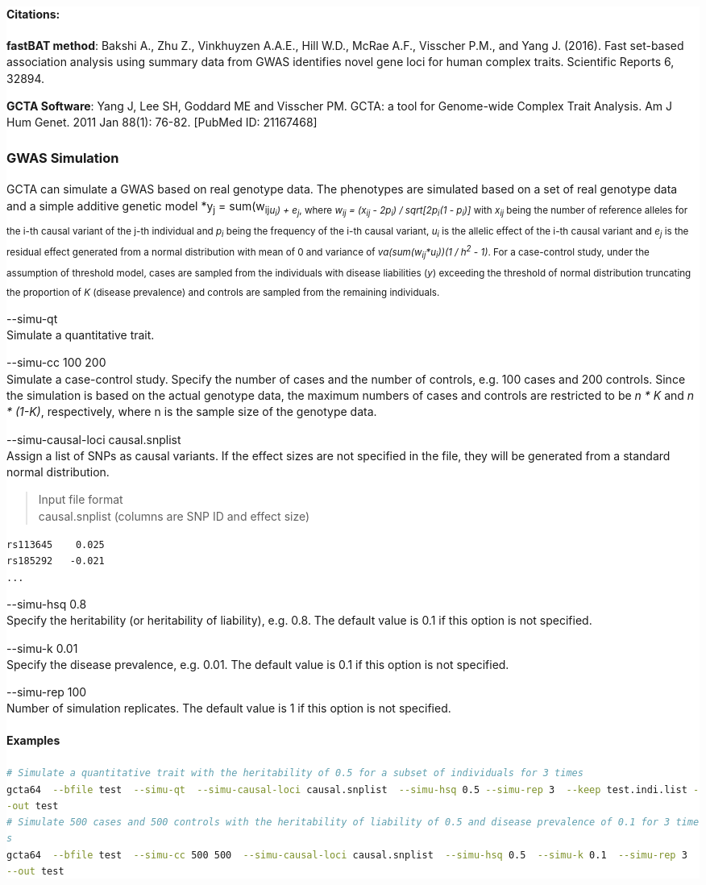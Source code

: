 
#### Citations:

**fastBAT method**: Bakshi A., Zhu Z., Vinkhuyzen A.A.E., Hill W.D., McRae A.F., Visscher P.M., and Yang J. (2016). Fast set-based association analysis using summary data from GWAS identifies novel gene loci for human complex traits. Scientific Reports 6, 32894.

**GCTA Software**: Yang J, Lee SH, Goddard ME and Visscher PM. GCTA: a tool for Genome-wide Complex Trait Analysis. Am J Hum Genet. 2011 Jan 88(1): 76-82. [PubMed ID: 21167468]


### GWAS Simulation
GCTA can simulate a GWAS based on real genotype data. The phenotypes are simulated based on a set of real genotype data and a simple additive genetic model *y<sub>j</sub> = sum(w<sub>ij</sup>*u<sub>i</sub>) + e<sub>j</sub>*, where *w<sub>ij</sub> = (x<sub>ij</sub> - 2p<sub>i</sub>) / sqrt[2p<sub>i</sub>(1 - p<sub>i</sub>)]* with *x<sub>ij</sub>* being the number of reference alleles for the i-th causal variant of the j-th individual and *p<sub>i</sub>* being the frequency of the i-th causal variant, *u<sub>i</sub>* is the allelic effect of the i-th causal variant and *e<sub>j</sub>* is the residual effect generated from a normal distribution with mean of 0 and variance of *va(sum(w<sub>ij</sub>\*u<sub>i</sub>))(1 / h<sup>2</sup> - 1)*. For a case-control study, under the assumption of threshold model, cases are sampled from the individuals with disease liabilities (*y*) exceeding the threshold of normal distribution truncating the proportion of *K* (disease prevalence) and controls are sampled from the remaining individuals.
 
--simu-qt  
Simulate a quantitative trait.

--simu-cc   100   200  
Simulate a case-control study. Specify the number of cases and the number of controls, e.g. 100 cases and 200 controls. Since the simulation is based on the actual genotype data, the maximum numbers of cases and controls are restricted to be *n \* K* and *n \* (1-K)*, respectively, where n is the sample size of the genotype data.
 
--simu-causal-loci   causal.snplist  
Assign a list of SNPs as causal variants. If the effect sizes are not specified in the file, they will be generated from a standard normal distribution.
> Input file format  
> causal.snplist (columns are SNP ID and effect size)
```nohighlight
rs113645    0.025
rs185292   -0.021
...
```

--simu-hsq   0.8  
Specify the heritability (or heritability of liability), e.g. 0.8. The default value is 0.1 if this option is not specified.
 
--simu-k   0.01  
Specify the disease prevalence, e.g. 0.01. The default value is 0.1 if this option is not specified.
 
--simu-rep   100  
Number of simulation replicates.  The default value is 1 if this option is not specified.
 
#### Examples
```bash
# Simulate a quantitative trait with the heritability of 0.5 for a subset of individuals for 3 times
gcta64  --bfile test  --simu-qt  --simu-causal-loci causal.snplist  --simu-hsq 0.5 --simu-rep 3  --keep test.indi.list --out test
# Simulate 500 cases and 500 controls with the heritability of liability of 0.5 and disease prevalence of 0.1 for 3 times
gcta64  --bfile test  --simu-cc 500 500  --simu-causal-loci causal.snplist  --simu-hsq 0.5  --simu-k 0.1  --simu-rep 3  --out test
```
 